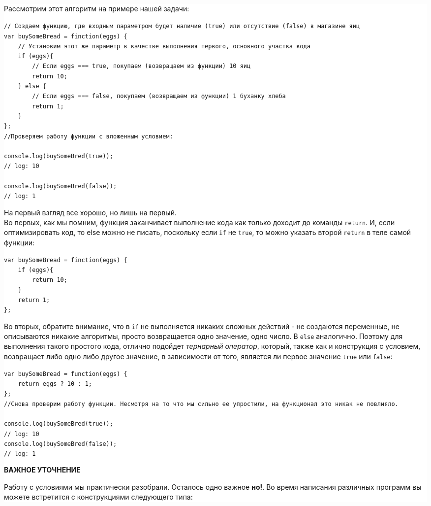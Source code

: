 Рассмотрим этот алгоритм на примере нашей задачи:

    // Создаем функцию, где входным параметром будет наличие (true) или отсутствие (false) в магазине яиц
    var buySomeBread = finction(eggs) {
        // Установим этот же параметр в качестве выполнения первого, основного участка кода
        if (eggs){
            // Если eggs === true, покупаем (возвращаем из функции) 10 яиц
            return 10;
        } else {
            // Если eggs === false, покупаем (возвращаем из функции) 1 буханку хлеба
            return 1;
        }
    };
    //Проверяем работу функции с вложенным условием:
    
    console.log(buySomeBred(true));
    // log: 10

    console.log(buySomeBred(false));
    // log: 1

На первый взгляд все хорошо, но лишь на первый.  
Во первых, как мы помним, функция заканчивает выполнение кода как только доходит до команды `return`. И, если оптимизировать код, то else можно не писать, поскольку если `if` не `true`, то можно указать второй `return` в теле самой функции:

    var buySomeBread = finction(eggs) {
        if (eggs){
            return 10;
        }
        return 1;
    };

Во вторых, обратите внимание, что в `if` не выполняется никаких сложных действий - не создаются переменные, не описываются никакие алгоритмы, просто возвращается одно значение, одно число. В `else` аналогично. Поэтому для выполнения такого простого кода, отлично подойдет *тернарный оператор*, который, также как и конструкция с условием, возвращает либо одно либо другое значение, в зависимости от того, является ли первое значение `true` или `false`:

    var buySomeBread = function(eggs) {
        return eggs ? 10 : 1;
    };
    //Снова проверим работу функции. Несмотря на то что мы сильно ее упростили, на функционал это никак не повлияло.

    console.log(buySomeBred(true));
    // log: 10
    console.log(buySomeBred(false));
    // log: 1

**ВАЖНОЕ УТОЧНЕНИЕ**

Работу с условиями мы практически разобрали. Осталось одно важное **но!**. Во время написания различных программ вы можете встретится с конструкциями следующего типа:
